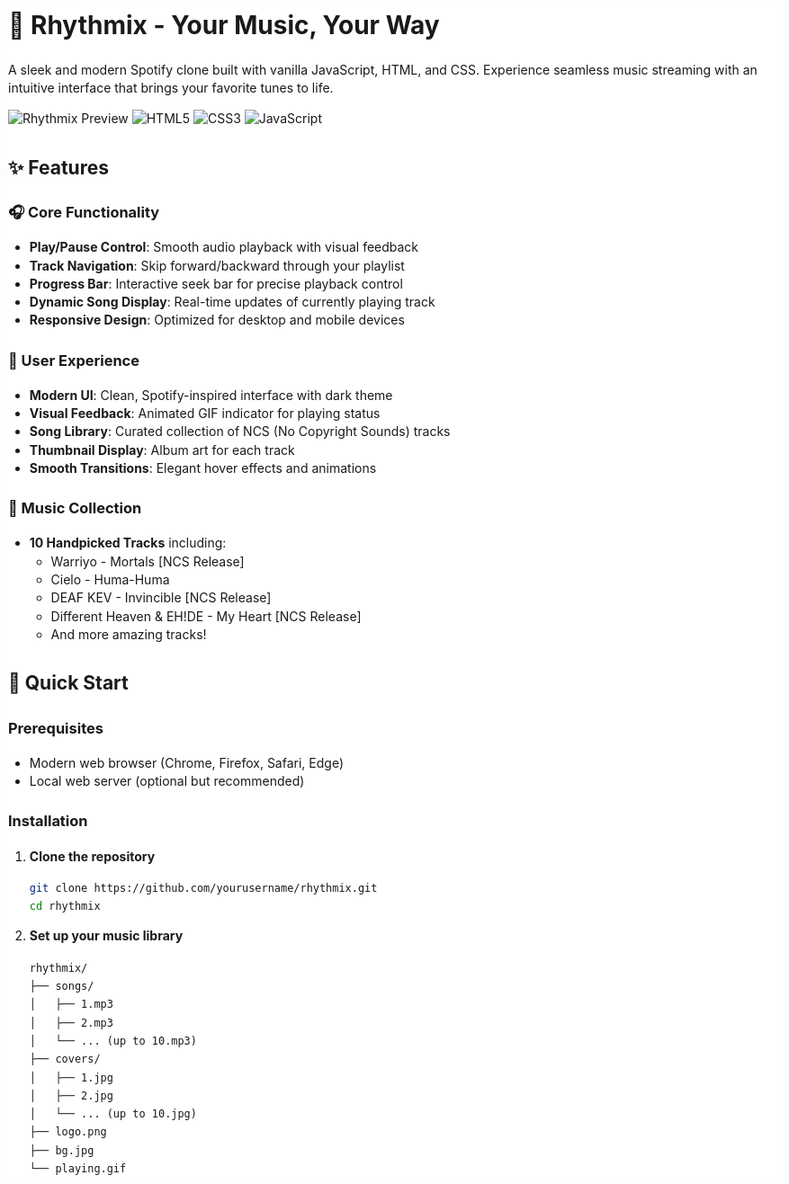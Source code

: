 # 🎵 Rhythmix - Your Music, Your Way

A sleek and modern Spotify clone built with vanilla JavaScript, HTML, and CSS. Experience seamless music streaming with an intuitive interface that brings your favorite tunes to life.

![Rhythmix Preview](https://img.shields.io/badge/Status-Active-brightgreen) ![HTML5](https://img.shields.io/badge/HTML5-E34F26?style=flat&logo=html5&logoColor=white) ![CSS3](https://img.shields.io/badge/CSS3-1572B6?style=flat&logo=css3&logoColor=white) ![JavaScript](https://img.shields.io/badge/JavaScript-F7DF1E?style=flat&logo=javascript&logoColor=black)

## ✨ Features

### 🎧 Core Functionality
- **Play/Pause Control**: Smooth audio playback with visual feedback
- **Track Navigation**: Skip forward/backward through your playlist
- **Progress Bar**: Interactive seek bar for precise playback control
- **Dynamic Song Display**: Real-time updates of currently playing track
- **Responsive Design**: Optimized for desktop and mobile devices

### 🎨 User Experience
- **Modern UI**: Clean, Spotify-inspired interface with dark theme
- **Visual Feedback**: Animated GIF indicator for playing status
- **Song Library**: Curated collection of NCS (No Copyright Sounds) tracks
- **Thumbnail Display**: Album art for each track
- **Smooth Transitions**: Elegant hover effects and animations

### 🎵 Music Collection
- **10 Handpicked Tracks** including:
  - Warriyo - Mortals [NCS Release]
  - Cielo - Huma-Huma
  - DEAF KEV - Invincible [NCS Release]
  - Different Heaven & EH!DE - My Heart [NCS Release]
  - And more amazing tracks!

## 🚀 Quick Start

### Prerequisites
- Modern web browser (Chrome, Firefox, Safari, Edge)
- Local web server (optional but recommended)

### Installation

1. **Clone the repository**
   ```bash
   git clone https://github.com/yourusername/rhythmix.git
   cd rhythmix
   ```

2. **Set up your music library**
   ```
   rhythmix/
   ├── songs/
   │   ├── 1.mp3
   │   ├── 2.mp3
   │   └── ... (up to 10.mp3)
   ├── covers/
   │   ├── 1.jpg
   │   ├── 2.jpg
   │   └── ... (up to 10.jpg)
   ├── logo.png
   ├── bg.jpg
   └── playing.gif
   ```

